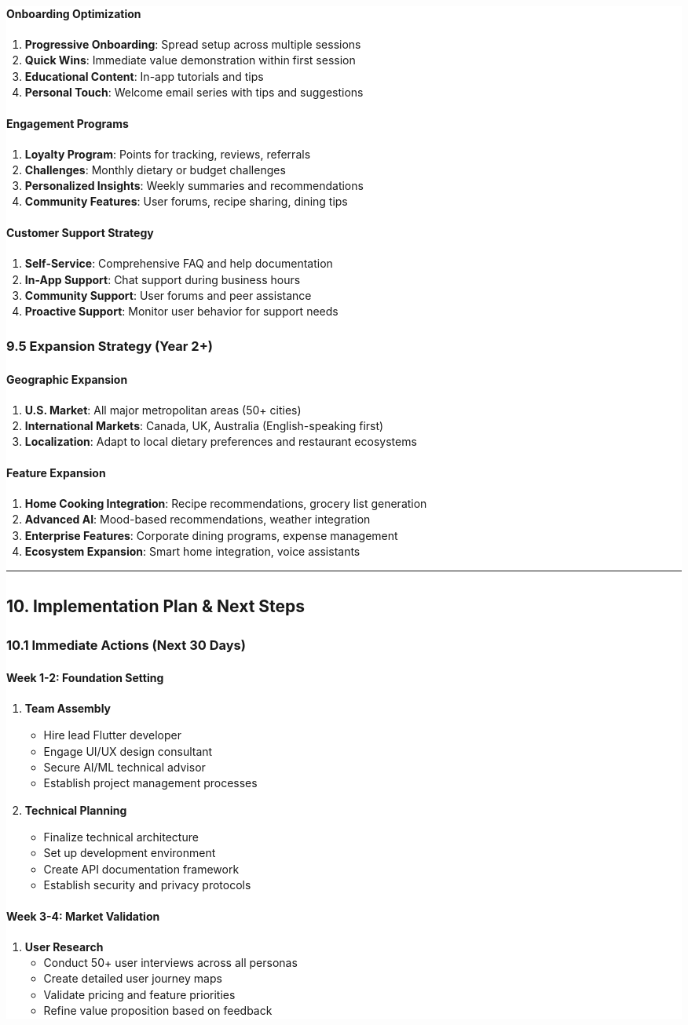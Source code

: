 #### Onboarding Optimization
1. **Progressive Onboarding**: Spread setup across multiple sessions
2. **Quick Wins**: Immediate value demonstration within first session
3. **Educational Content**: In-app tutorials and tips
4. **Personal Touch**: Welcome email series with tips and suggestions

#### Engagement Programs
1. **Loyalty Program**: Points for tracking, reviews, referrals
2. **Challenges**: Monthly dietary or budget challenges
3. **Personalized Insights**: Weekly summaries and recommendations
4. **Community Features**: User forums, recipe sharing, dining tips

#### Customer Support Strategy
1. **Self-Service**: Comprehensive FAQ and help documentation
2. **In-App Support**: Chat support during business hours
3. **Community Support**: User forums and peer assistance
4. **Proactive Support**: Monitor user behavior for support needs

### 9.5 Expansion Strategy (Year 2+)

#### Geographic Expansion
1. **U.S. Market**: All major metropolitan areas (50+ cities)
2. **International Markets**: Canada, UK, Australia (English-speaking first)
3. **Localization**: Adapt to local dietary preferences and restaurant ecosystems

#### Feature Expansion
1. **Home Cooking Integration**: Recipe recommendations, grocery list generation
2. **Advanced AI**: Mood-based recommendations, weather integration
3. **Enterprise Features**: Corporate dining programs, expense management
4. **Ecosystem Expansion**: Smart home integration, voice assistants

---

## 10. Implementation Plan & Next Steps

### 10.1 Immediate Actions (Next 30 Days)

#### Week 1-2: Foundation Setting
1. **Team Assembly**
   - Hire lead Flutter developer
   - Engage UI/UX design consultant
   - Secure AI/ML technical advisor
   - Establish project management processes

2. **Technical Planning**
   - Finalize technical architecture
   - Set up development environment
   - Create API documentation framework
   - Establish security and privacy protocols

#### Week 3-4: Market Validation
1. **User Research**
   - Conduct 50+ user interviews across all personas
   - Create detailed user journey maps
   - Validate pricing and feature priorities
   - Refine value proposition based on feedback
